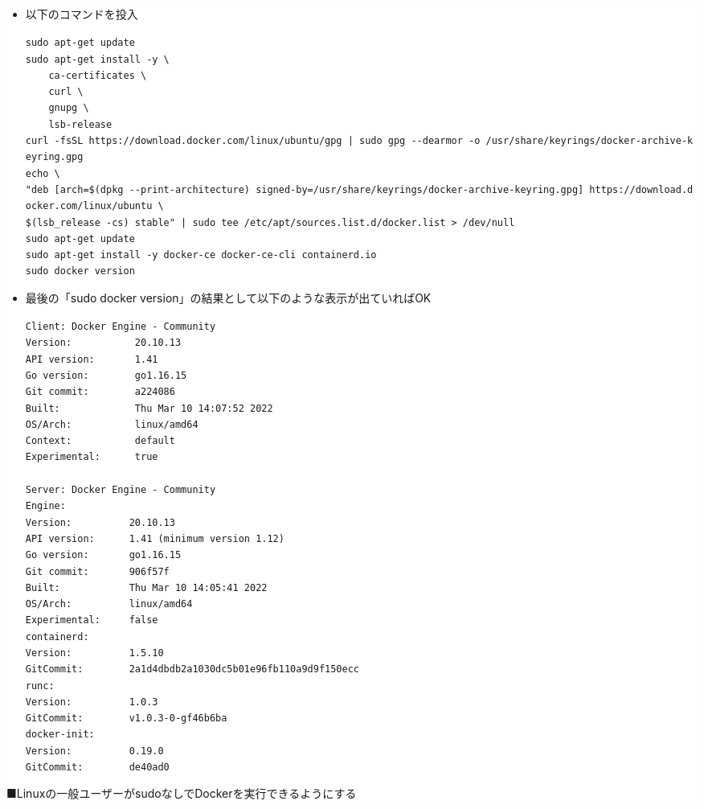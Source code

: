 - 以下のコマンドを投入
    ```
    sudo apt-get update
    sudo apt-get install -y \
        ca-certificates \
        curl \
        gnupg \
        lsb-release
    curl -fsSL https://download.docker.com/linux/ubuntu/gpg | sudo gpg --dearmor -o /usr/share/keyrings/docker-archive-keyring.gpg
    echo \
    "deb [arch=$(dpkg --print-architecture) signed-by=/usr/share/keyrings/docker-archive-keyring.gpg] https://download.docker.com/linux/ubuntu \
    $(lsb_release -cs) stable" | sudo tee /etc/apt/sources.list.d/docker.list > /dev/null
    sudo apt-get update
    sudo apt-get install -y docker-ce docker-ce-cli containerd.io
    sudo docker version
    ```
- 最後の「sudo docker version」の結果として以下のような表示が出ていればOK
    ```
    Client: Docker Engine - Community
    Version:           20.10.13
    API version:       1.41
    Go version:        go1.16.15
    Git commit:        a224086
    Built:             Thu Mar 10 14:07:52 2022
    OS/Arch:           linux/amd64
    Context:           default
    Experimental:      true

    Server: Docker Engine - Community
    Engine:
    Version:          20.10.13
    API version:      1.41 (minimum version 1.12)
    Go version:       go1.16.15
    Git commit:       906f57f
    Built:            Thu Mar 10 14:05:41 2022
    OS/Arch:          linux/amd64
    Experimental:     false
    containerd:
    Version:          1.5.10
    GitCommit:        2a1d4dbdb2a1030dc5b01e96fb110a9d9f150ecc
    runc:
    Version:          1.0.3
    GitCommit:        v1.0.3-0-gf46b6ba
    docker-init:
    Version:          0.19.0
    GitCommit:        de40ad0
    ```

■Linuxの一般ユーザーがsudoなしでDockerを実行できるようにする
